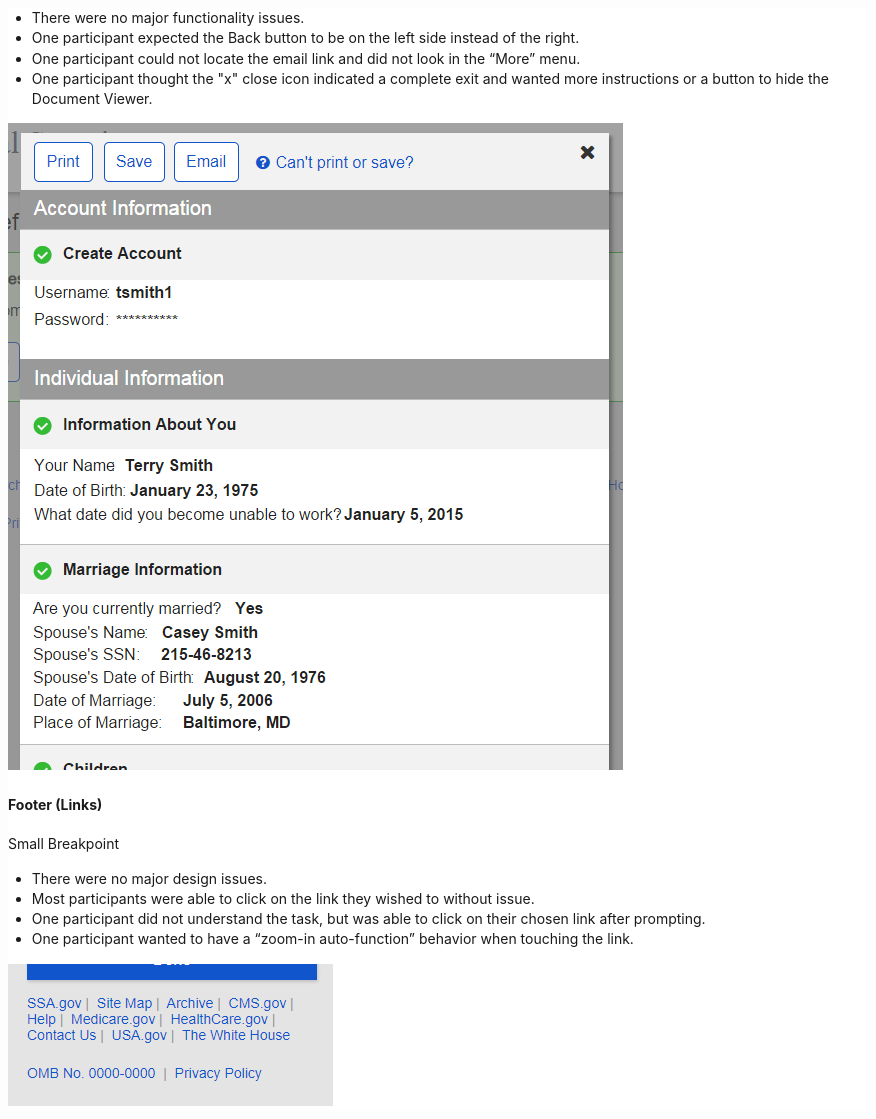 - There were no major functionality issues.
- One participant expected the Back button to be on the left side instead of the right.
- One participant could not locate the email link and did not look in the “More” menu.
- One participant thought the "x" close icon indicated a complete exit and wanted more instructions or a button to hide the Document Viewer.

![Document Viewer with Summary Receipt](/screenshots/round-8/06-document-viewer-summary-receipt.png)

#### **Footer (Links)**

Small Breakpoint

- There were no major design issues.
- Most participants were able to click on the link they wished to without issue.
- One participant did not understand the task, but was able to click on their chosen link after prompting.
- One participant wanted to have a “zoom-in auto-function” behavior when touching the link.

![Footer Links on SmartPhone](/screenshots/round-8/07-footer-links-mobile.png)
